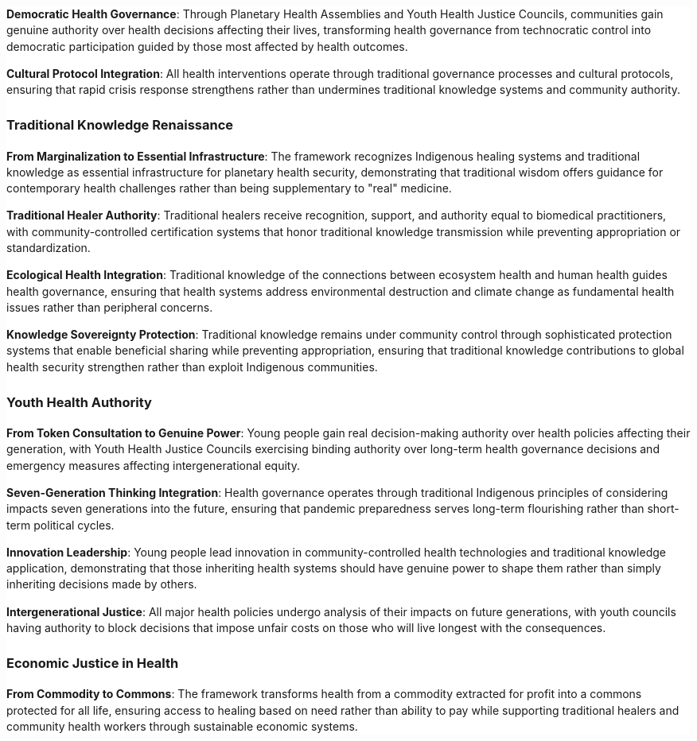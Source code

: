 **Democratic Health Governance**: Through Planetary Health Assemblies and Youth Health Justice Councils, communities gain genuine authority over health decisions affecting their lives, transforming health governance from technocratic control into democratic participation guided by those most affected by health outcomes.

**Cultural Protocol Integration**: All health interventions operate through traditional governance processes and cultural protocols, ensuring that rapid crisis response strengthens rather than undermines traditional knowledge systems and community authority.

### Traditional Knowledge Renaissance

**From Marginalization to Essential Infrastructure**: The framework recognizes Indigenous healing systems and traditional knowledge as essential infrastructure for planetary health security, demonstrating that traditional wisdom offers guidance for contemporary health challenges rather than being supplementary to "real" medicine.

**Traditional Healer Authority**: Traditional healers receive recognition, support, and authority equal to biomedical practitioners, with community-controlled certification systems that honor traditional knowledge transmission while preventing appropriation or standardization.

**Ecological Health Integration**: Traditional knowledge of the connections between ecosystem health and human health guides health governance, ensuring that health systems address environmental destruction and climate change as fundamental health issues rather than peripheral concerns.

**Knowledge Sovereignty Protection**: Traditional knowledge remains under community control through sophisticated protection systems that enable beneficial sharing while preventing appropriation, ensuring that traditional knowledge contributions to global health security strengthen rather than exploit Indigenous communities.

### Youth Health Authority

**From Token Consultation to Genuine Power**: Young people gain real decision-making authority over health policies affecting their generation, with Youth Health Justice Councils exercising binding authority over long-term health governance decisions and emergency measures affecting intergenerational equity.

**Seven-Generation Thinking Integration**: Health governance operates through traditional Indigenous principles of considering impacts seven generations into the future, ensuring that pandemic preparedness serves long-term flourishing rather than short-term political cycles.

**Innovation Leadership**: Young people lead innovation in community-controlled health technologies and traditional knowledge application, demonstrating that those inheriting health systems should have genuine power to shape them rather than simply inheriting decisions made by others.

**Intergenerational Justice**: All major health policies undergo analysis of their impacts on future generations, with youth councils having authority to block decisions that impose unfair costs on those who will live longest with the consequences.

### Economic Justice in Health

**From Commodity to Commons**: The framework transforms health from a commodity extracted for profit into a commons protected for all life, ensuring access to healing based on need rather than ability to pay while supporting traditional healers and community health workers through sustainable economic systems.
